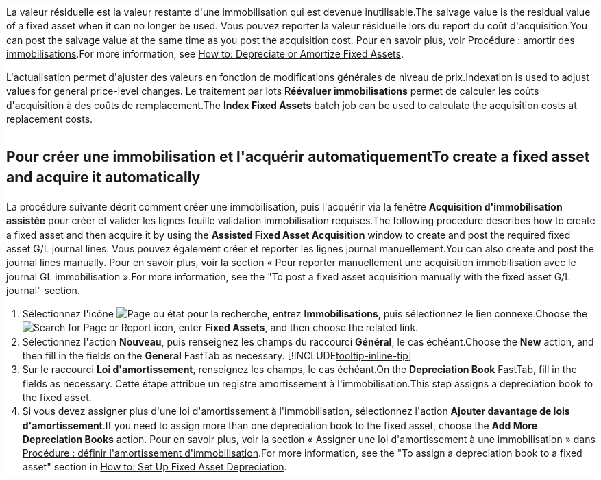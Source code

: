 <span data-ttu-id="dab2c-110">La valeur résiduelle est la valeur restante d'une immobilisation qui est devenue inutilisable.</span><span class="sxs-lookup"><span data-stu-id="dab2c-110">The salvage value is the residual value of a fixed asset when it can no longer be used.</span></span> <span data-ttu-id="dab2c-111">Vous pouvez reporter la valeur résiduelle lors du report du coût d'acquisition.</span><span class="sxs-lookup"><span data-stu-id="dab2c-111">You can post the salvage value at the same time as you post the acquisition cost.</span></span> <span data-ttu-id="dab2c-112">Pour en savoir plus, voir [Procédure : amortir des immobilisations](fa-how-depreciate-amortize.md).</span><span class="sxs-lookup"><span data-stu-id="dab2c-112">For more information, see [How to: Depreciate or Amortize Fixed Assets](fa-how-depreciate-amortize.md).</span></span>

<span data-ttu-id="dab2c-113">L'actualisation permet d'ajuster des valeurs en fonction de modifications générales de niveau de prix.</span><span class="sxs-lookup"><span data-stu-id="dab2c-113">Indexation is used to adjust values for general price-level changes.</span></span> <span data-ttu-id="dab2c-114">Le traitement par lots **Réévaluer immobilisations** permet de calculer les coûts d'acquisition à des coûts de remplacement.</span><span class="sxs-lookup"><span data-stu-id="dab2c-114">The **Index Fixed Assets** batch job can be used to calculate the acquisition costs at replacement costs.</span></span>

## <a name="to-create-a-fixed-asset-and-acquire-it-automatically"></a><span data-ttu-id="dab2c-115">Pour créer une immobilisation et l'acquérir automatiquement</span><span class="sxs-lookup"><span data-stu-id="dab2c-115">To create a fixed asset and acquire it automatically</span></span>
<span data-ttu-id="dab2c-116">La procédure suivante décrit comment créer une immobilisation, puis l'acquérir via la fenêtre **Acquisition d'immobilisation assistée** pour créer et valider les lignes feuille validation immobilisation requises.</span><span class="sxs-lookup"><span data-stu-id="dab2c-116">The following procedure describes how to create a fixed asset and then acquire it by using the **Assisted Fixed Asset Acquisition** window to create and post the required fixed asset G/L journal lines.</span></span> <span data-ttu-id="dab2c-117">Vous pouvez également créer et reporter les lignes journal manuellement.</span><span class="sxs-lookup"><span data-stu-id="dab2c-117">You can also create and post the journal lines manually.</span></span> <span data-ttu-id="dab2c-118">Pour en savoir plus, voir la section « Pour reporter manuellement une acquisition immobilisation avec le journal GL immobilisation ».</span><span class="sxs-lookup"><span data-stu-id="dab2c-118">For more information, see the "To post a fixed asset acquisition manually with the fixed asset G/L journal" section.</span></span>

1. <span data-ttu-id="dab2c-119">Sélectionnez l'icône ![Page ou état pour la recherche](media/ui-search/search_small.png "Page ou état pour la recherche"), entrez **Immobilisations**, puis sélectionnez le lien connexe.</span><span class="sxs-lookup"><span data-stu-id="dab2c-119">Choose the ![Search for Page or Report](media/ui-search/search_small.png "Search for Page or Report icon") icon, enter **Fixed Assets**, and then choose the related link.</span></span>  
2. <span data-ttu-id="dab2c-120">Sélectionnez l'action **Nouveau**, puis renseignez les champs du raccourci **Général**, le cas échéant.</span><span class="sxs-lookup"><span data-stu-id="dab2c-120">Choose the **New** action, and then fill in the fields on the **General** FastTab as necessary.</span></span> [!INCLUDE[tooltip-inline-tip](includes/tooltip-inline-tip_md.md)]
3. <span data-ttu-id="dab2c-121">Sur le raccourci **Loi d'amortissement**, renseignez les champs, le cas échéant.</span><span class="sxs-lookup"><span data-stu-id="dab2c-121">On the **Depreciation Book** FastTab, fill in the fields as necessary.</span></span> <span data-ttu-id="dab2c-122">Cette étape attribue un registre amortissement à l'immobilisation.</span><span class="sxs-lookup"><span data-stu-id="dab2c-122">This step assigns a depreciation book to the fixed asset.</span></span>  
4. <span data-ttu-id="dab2c-123">Si vous devez assigner plus d'une loi d'amortissement à l'immobilisation, sélectionnez l'action **Ajouter davantage de lois d'amortissement**.</span><span class="sxs-lookup"><span data-stu-id="dab2c-123">If you need to assign more than one depreciation book to the fixed asset, choose the **Add More Depreciation Books** action.</span></span> <span data-ttu-id="dab2c-124">Pour en savoir plus, voir la section « Assigner une loi d'amortissement à une immobilisation » dans [Procédure : définir l'amortissement d'immobilisation](fa-how-setup-depreciation.md).</span><span class="sxs-lookup"><span data-stu-id="dab2c-124">For more information, see the "To assign a depreciation book to a fixed asset" section in [How to: Set Up Fixed Asset Depreciation](fa-how-setup-depreciation.md).</span></span>
